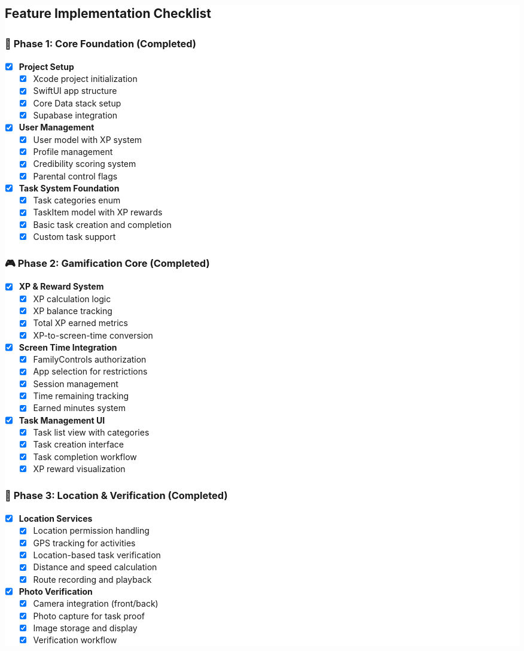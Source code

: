 
## Feature Implementation Checklist

### 🚀 **Phase 1: Core Foundation (Completed)**
- [x] **Project Setup**
  - [x] Xcode project initialization
  - [x] SwiftUI app structure
  - [x] Core Data stack setup
  - [x] Supabase integration

- [x] **User Management**
  - [x] User model with XP system
  - [x] Profile management
  - [x] Credibility scoring system
  - [x] Parental control flags

- [x] **Task System Foundation**
  - [x] Task categories enum
  - [x] TaskItem model with XP rewards
  - [x] Basic task creation and completion
  - [x] Custom task support

### 🎮 **Phase 2: Gamification Core (Completed)**
- [x] **XP & Reward System**
  - [x] XP calculation logic
  - [x] XP balance tracking
  - [x] Total XP earned metrics
  - [x] XP-to-screen-time conversion

- [x] **Screen Time Integration**
  - [x] FamilyControls authorization
  - [x] App selection for restrictions
  - [x] Session management
  - [x] Time remaining tracking
  - [x] Earned minutes system

- [x] **Task Management UI**
  - [x] Task list view with categories
  - [x] Task creation interface
  - [x] Task completion workflow
  - [x] XP reward visualization

### 📍 **Phase 3: Location & Verification (Completed)**
- [x] **Location Services**
  - [x] Location permission handling
  - [x] GPS tracking for activities
  - [x] Location-based task verification
  - [x] Distance and speed calculation
  - [x] Route recording and playback

- [x] **Photo Verification**
  - [x] Camera integration (front/back)
  - [x] Photo capture for task proof
  - [x] Image storage and display
  - [x] Verification workflow
